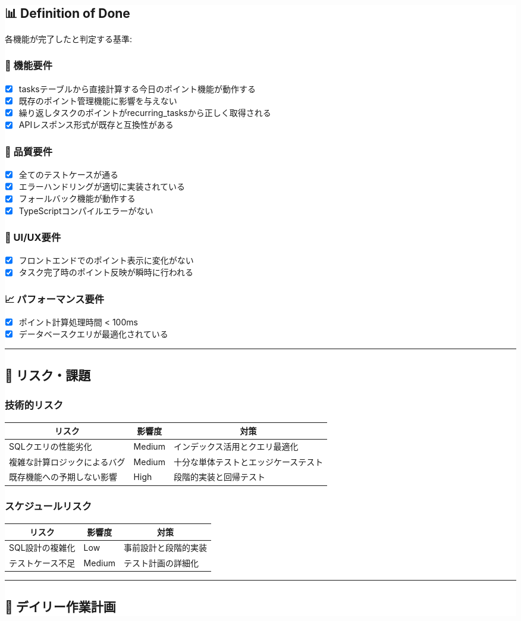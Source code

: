 
## 📊 Definition of Done

各機能が完了したと判定する基準:

### 🎯 機能要件
- [x] tasksテーブルから直接計算する今日のポイント機能が動作する
- [x] 既存のポイント管理機能に影響を与えない
- [x] 繰り返しタスクのポイントがrecurring_tasksから正しく取得される
- [x] APIレスポンス形式が既存と互換性がある

### 🧪 品質要件
- [x] 全てのテストケースが通る
- [x] エラーハンドリングが適切に実装されている
- [x] フォールバック機能が動作する
- [x] TypeScriptコンパイルエラーがない

### 🎨 UI/UX要件
- [x] フロントエンドでのポイント表示に変化がない
- [x] タスク完了時のポイント反映が瞬時に行われる

### 📈 パフォーマンス要件
- [x] ポイント計算処理時間 < 100ms
- [x] データベースクエリが最適化されている

---

## 🚧 リスク・課題

### 技術的リスク
| リスク | 影響度 | 対策 |
|--------|--------|------|
| SQLクエリの性能劣化 | Medium | インデックス活用とクエリ最適化 |
| 複雑な計算ロジックによるバグ | Medium | 十分な単体テストとエッジケーステスト |
| 既存機能への予期しない影響 | High | 段階的実装と回帰テスト |

### スケジュールリスク
| リスク | 影響度 | 対策 |
|--------|--------|------|
| SQL設計の複雑化 | Low | 事前設計と段階的実装 |
| テストケース不足 | Medium | テスト計画の詳細化 |

---

## 📅 デイリー作業計画
